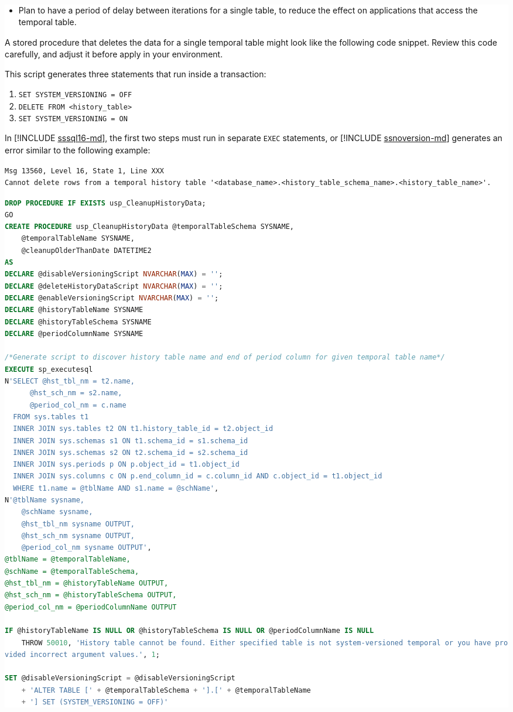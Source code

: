 - Plan to have a period of delay between iterations for a single table, to reduce the effect on applications that access the temporal table.

A stored procedure that deletes the data for a single temporal table might look like the following code snippet. Review this code carefully, and adjust it before apply in your environment.

This script generates three statements that run inside a transaction:

1. `SET SYSTEM_VERSIONING = OFF`
1. `DELETE FROM <history_table>`
1. `SET SYSTEM_VERSIONING = ON`

In [!INCLUDE [sssql16-md](../../includes/sssql16-md.md)], the first two steps must run in separate `EXEC` statements, or [!INCLUDE [ssnoversion-md](../../includes/ssnoversion-md.md)] generates an error similar to the following example:

```output
Msg 13560, Level 16, State 1, Line XXX
Cannot delete rows from a temporal history table '<database_name>.<history_table_schema_name>.<history_table_name>'.
```

```sql
DROP PROCEDURE IF EXISTS usp_CleanupHistoryData;
GO
CREATE PROCEDURE usp_CleanupHistoryData @temporalTableSchema SYSNAME,
    @temporalTableName SYSNAME,
    @cleanupOlderThanDate DATETIME2
AS
DECLARE @disableVersioningScript NVARCHAR(MAX) = '';
DECLARE @deleteHistoryDataScript NVARCHAR(MAX) = '';
DECLARE @enableVersioningScript NVARCHAR(MAX) = '';
DECLARE @historyTableName SYSNAME
DECLARE @historyTableSchema SYSNAME
DECLARE @periodColumnName SYSNAME

/*Generate script to discover history table name and end of period column for given temporal table name*/
EXECUTE sp_executesql
N'SELECT @hst_tbl_nm = t2.name,
      @hst_sch_nm = s2.name,
      @period_col_nm = c.name
  FROM sys.tables t1
  INNER JOIN sys.tables t2 ON t1.history_table_id = t2.object_id
  INNER JOIN sys.schemas s1 ON t1.schema_id = s1.schema_id
  INNER JOIN sys.schemas s2 ON t2.schema_id = s2.schema_id
  INNER JOIN sys.periods p ON p.object_id = t1.object_id
  INNER JOIN sys.columns c ON p.end_column_id = c.column_id AND c.object_id = t1.object_id
  WHERE t1.name = @tblName AND s1.name = @schName',
N'@tblName sysname,
    @schName sysname,
    @hst_tbl_nm sysname OUTPUT,
    @hst_sch_nm sysname OUTPUT,
    @period_col_nm sysname OUTPUT',
@tblName = @temporalTableName,
@schName = @temporalTableSchema,
@hst_tbl_nm = @historyTableName OUTPUT,
@hst_sch_nm = @historyTableSchema OUTPUT,
@period_col_nm = @periodColumnName OUTPUT

IF @historyTableName IS NULL OR @historyTableSchema IS NULL OR @periodColumnName IS NULL
    THROW 50010, 'History table cannot be found. Either specified table is not system-versioned temporal or you have provided incorrect argument values.', 1;

SET @disableVersioningScript = @disableVersioningScript
    + 'ALTER TABLE [' + @temporalTableSchema + '].[' + @temporalTableName
    + '] SET (SYSTEM_VERSIONING = OFF)'
```